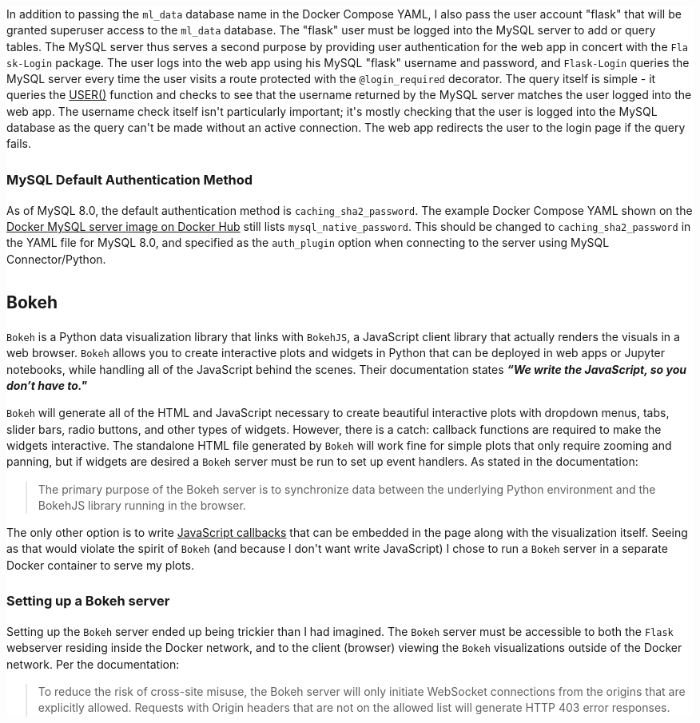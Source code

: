 In addition to passing the `ml_data` database name in the Docker Compose YAML, I also pass the user account "flask" that will be granted superuser access to the `ml_data` database.  The "flask" user must be logged into the MySQL server to add or query tables.  The MySQL server thus serves a second purpose by providing user authentication for the web app in concert with the `Flask-Login` package.  The user logs into the web app using his MySQL "flask" username and password, and `Flask-Login` queries the MySQL server every time the user visits a route protected with the `@login_required` decorator.  The query itself is simple - it queries the [USER()](https://dev.mysql.com/doc/refman/8.0/en/information-functions.html#function_user) function and checks to see that the username returned by the MySQL server matches the user logged into the web app.  The username check itself isn't particularly important; it's mostly checking that the user is logged into the MySQL database as the query can't be made without an active connection.  The web app redirects the user to the login page if the query fails.

### MySQL Default Authentication Method
As of MySQL 8.0, the default authentication method is `caching_sha2_password`.  The example Docker Compose YAML shown on the [Docker MySQL server image on Docker Hub](https://hub.docker.com/_/mysql/) still lists `mysql_native_password`.  This should be changed to `caching_sha2_password` in the YAML file for MySQL 8.0, and specified as the `auth_plugin` option when connecting to the server using MySQL Connector/Python.


## Bokeh
`Bokeh` is a Python data visualization library that links with `BokehJS`, a JavaScript client library that actually renders the visuals in a web browser.  `Bokeh` allows you to create interactive plots and widgets in Python that can be deployed in web apps or Jupyter notebooks, while handling all of the JavaScript behind the scenes.  Their documentation states _**“We write the JavaScript, so you don’t have to."**_

`Bokeh` will generate all of the HTML and JavaScript necessary to create beautiful interactive plots with dropdown menus, tabs, slider bars, radio buttons, and other types of widgets.  However, there is a catch: callback functions are required to make the widgets interactive.  The standalone HTML file generated by `Bokeh` will work fine for simple plots that only require zooming and panning, but if widgets are desired a `Bokeh` server must be run to set up event handlers.  As stated in the documentation:

> The primary purpose of the Bokeh server is to synchronize data between the underlying Python environment and the BokehJS library running in the browser.

The only other option is to write [JavaScript callbacks](https://docs.bokeh.org/en/latest/docs/user_guide/interaction/callbacks.html#userguide-interaction-jscallbacks) that can be embedded in the page along with the visualization itself.  Seeing as that would violate the spirit of `Bokeh` (and because I don't want write JavaScript) I chose to run a `Bokeh` server in a separate Docker container to serve my plots.

### Setting up a Bokeh server
Setting up the `Bokeh` server ended up being trickier than I had imagined.  The `Bokeh` server must be accessible to both the `Flask` webserver residing inside the Docker network, and to the client (browser) viewing the `Bokeh` visualizations outside of the Docker network.  Per the documentation:

> To reduce the risk of cross-site misuse, the Bokeh server will only initiate WebSocket connections from the origins that are explicitly allowed. Requests with Origin headers that are not on the allowed list will generate HTTP 403 error responses.
